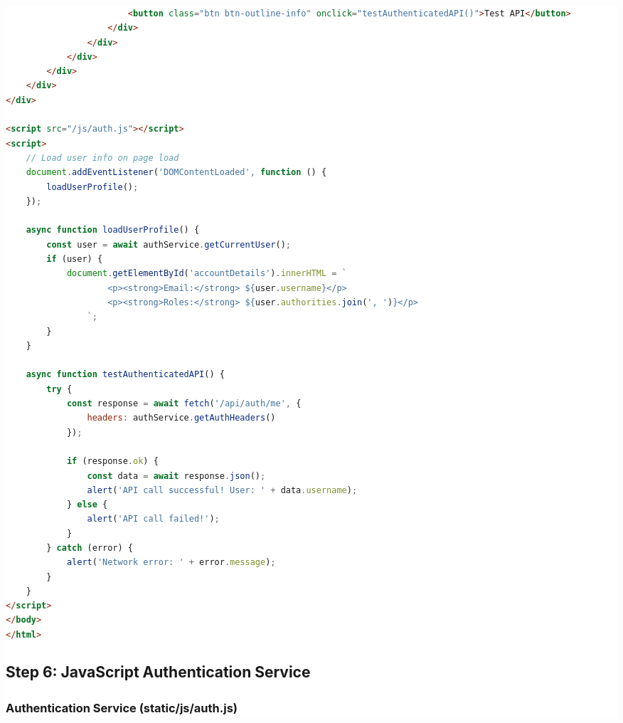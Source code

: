 ```html
                        <button class="btn btn-outline-info" onclick="testAuthenticatedAPI()">Test API</button>
                    </div>
                </div>
            </div>
        </div>
    </div>
</div>

<script src="/js/auth.js"></script>
<script>
    // Load user info on page load
    document.addEventListener('DOMContentLoaded', function () {
        loadUserProfile();
    });

    async function loadUserProfile() {
        const user = await authService.getCurrentUser();
        if (user) {
            document.getElementById('accountDetails').innerHTML = `
                    <p><strong>Email:</strong> ${user.username}</p>
                    <p><strong>Roles:</strong> ${user.authorities.join(', ')}</p>
                `;
        }
    }

    async function testAuthenticatedAPI() {
        try {
            const response = await fetch('/api/auth/me', {
                headers: authService.getAuthHeaders()
            });

            if (response.ok) {
                const data = await response.json();
                alert('API call successful! User: ' + data.username);
            } else {
                alert('API call failed!');
            }
        } catch (error) {
            alert('Network error: ' + error.message);
        }
    }
</script>
</body>
</html>
```

## Step 6: JavaScript Authentication Service

### Authentication Service (static/js/auth.js)
